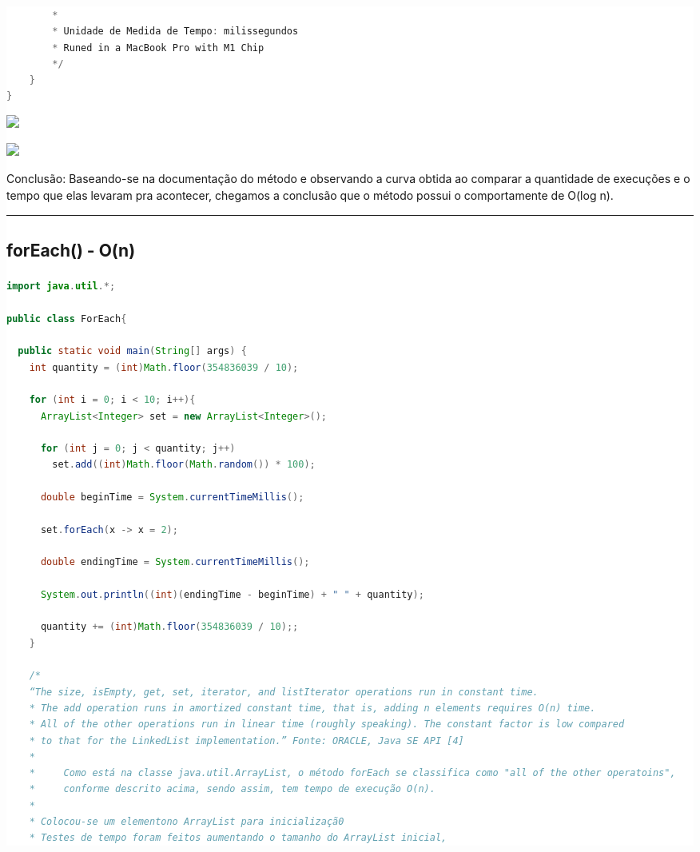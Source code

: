 ```java
        * 
        * Unidade de Medida de Tempo: milissegundos
        * Runed in a MacBook Pro with M1 Chip
        */
    }
}
```

  

![](https://t36934986.p.clickup-attachments.com/t36934986/d477aab2-f904-40f0-b456-007bc5e8498c/image.png)

  

![](https://t36934986.p.clickup-attachments.com/t36934986/30d448a5-181d-42b6-9221-948c83ce11db/image.png)

  

Conclusão: Baseando-se na documentação do método e observando a curva obtida ao comparar a quantidade de execuções e o tempo que elas levaram pra acontecer, chegamos a conclusão que o método possui o comportamente de O(log n).

  

* * *

forEach() - O(n)
----------------

```java
import java.util.*;

public class ForEach{

  public static void main(String[] args) {
    int quantity = (int)Math.floor(354836039 / 10);

    for (int i = 0; i < 10; i++){
      ArrayList<Integer> set = new ArrayList<Integer>();

      for (int j = 0; j < quantity; j++)
        set.add((int)Math.floor(Math.random()) * 100);

      double beginTime = System.currentTimeMillis();

      set.forEach(x -> x = 2);

      double endingTime = System.currentTimeMillis();

      System.out.println((int)(endingTime - beginTime) + " " + quantity);

      quantity += (int)Math.floor(354836039 / 10);;
    }

    /*
    “The size, isEmpty, get, set, iterator, and listIterator operations run in constant time. 
    * The add operation runs in amortized constant time, that is, adding n elements requires O(n) time. 
    * All of the other operations run in linear time (roughly speaking). The constant factor is low compared
    * to that for the LinkedList implementation.” Fonte: ORACLE, Java SE API [4]
    *
    *     Como está na classe java.util.ArrayList, o método forEach se classifica como "all of the other operatoins",
    *     conforme descrito acima, sendo assim, tem tempo de execução O(n).
    *
    * Colocou-se um elementono ArrayList para inicializaçã0
    * Testes de tempo foram feitos aumentando o tamanho do ArrayList inicial, 
```